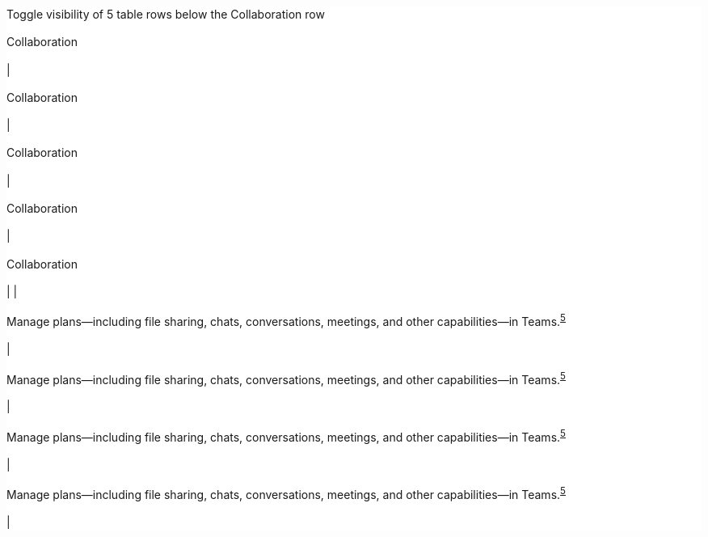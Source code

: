 Toggle visibility of 5 table rows below the Collaboration row

Collaboration







 | 

Collaboration

 | 

Collaboration

 | 

Collaboration

 | 

Collaboration

 |
| 

Manage plans—including file sharing, chats, conversations, meetings, and other capabilities—in Teams.<sup><a aria-label="Footnote 5" href="https://www.microsoft.com/en-us/microsoft-365/planner/microsoft-planner-plans-and-pricing#footnote5" class="ms-rte-link">5</a></sup>







 | 

Manage plans—including file sharing, chats, conversations, meetings, and other capabilities—in Teams.<sup><a aria-label="Footnote 5" href="https://www.microsoft.com/en-us/microsoft-365/planner/microsoft-planner-plans-and-pricing#footnote5" class="ms-rte-link">5</a></sup>

 | 

Manage plans—including file sharing, chats, conversations, meetings, and other capabilities—in Teams.<sup><a aria-label="Footnote 5" href="https://www.microsoft.com/en-us/microsoft-365/planner/microsoft-planner-plans-and-pricing#footnote5" class="ms-rte-link">5</a></sup>

 | 

Manage plans—including file sharing, chats, conversations, meetings, and other capabilities—in Teams.<sup><a aria-label="Footnote 5" href="https://www.microsoft.com/en-us/microsoft-365/planner/microsoft-planner-plans-and-pricing#footnote5" class="ms-rte-link">5</a></sup>

 | 
